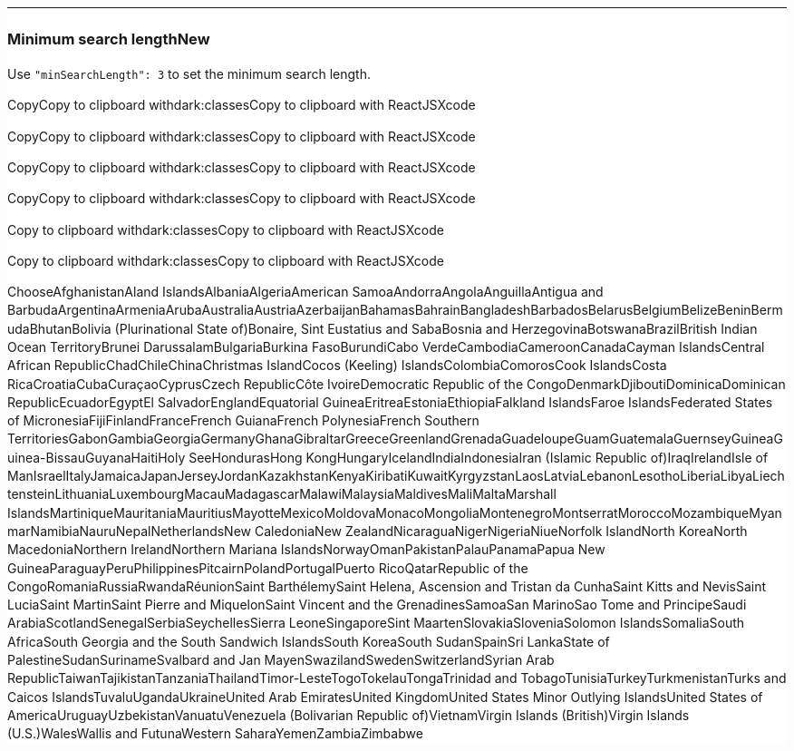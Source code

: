 
---

### Minimum search lengthNew

Use `"minSearchLength": 3` to set the minimum search length.

CopyCopy to clipboard withdark:classesCopy to clipboard with ReactJSXcode

CopyCopy to clipboard withdark:classesCopy to clipboard with ReactJSXcode

CopyCopy to clipboard withdark:classesCopy to clipboard with ReactJSXcode

CopyCopy to clipboard withdark:classesCopy to clipboard with ReactJSXcode

Copy to clipboard withdark:classesCopy to clipboard with ReactJSXcode

Copy to clipboard withdark:classesCopy to clipboard with ReactJSXcode

ChooseAfghanistanAland IslandsAlbaniaAlgeriaAmerican SamoaAndorraAngolaAnguillaAntigua and BarbudaArgentinaArmeniaArubaAustraliaAustriaAzerbaijanBahamasBahrainBangladeshBarbadosBelarusBelgiumBelizeBeninBermudaBhutanBolivia (Plurinational State of)Bonaire, Sint Eustatius and SabaBosnia and HerzegovinaBotswanaBrazilBritish Indian Ocean TerritoryBrunei DarussalamBulgariaBurkina FasoBurundiCabo VerdeCambodiaCameroonCanadaCayman IslandsCentral African RepublicChadChileChinaChristmas IslandCocos (Keeling) IslandsColombiaComorosCook IslandsCosta RicaCroatiaCubaCuraçaoCyprusCzech RepublicCôte IvoireDemocratic Republic of the CongoDenmarkDjiboutiDominicaDominican RepublicEcuadorEgyptEl SalvadorEnglandEquatorial GuineaEritreaEstoniaEthiopiaFalkland IslandsFaroe IslandsFederated States of MicronesiaFijiFinlandFranceFrench GuianaFrench PolynesiaFrench Southern TerritoriesGabonGambiaGeorgiaGermanyGhanaGibraltarGreeceGreenlandGrenadaGuadeloupeGuamGuatemalaGuernseyGuineaGuinea-BissauGuyanaHaitiHoly SeeHondurasHong KongHungaryIcelandIndiaIndonesiaIran (Islamic Republic of)IraqIrelandIsle of ManIsraelItalyJamaicaJapanJerseyJordanKazakhstanKenyaKiribatiKuwaitKyrgyzstanLaosLatviaLebanonLesothoLiberiaLibyaLiechtensteinLithuaniaLuxembourgMacauMadagascarMalawiMalaysiaMaldivesMaliMaltaMarshall IslandsMartiniqueMauritaniaMauritiusMayotteMexicoMoldovaMonacoMongoliaMontenegroMontserratMoroccoMozambiqueMyanmarNamibiaNauruNepalNetherlandsNew CaledoniaNew ZealandNicaraguaNigerNigeriaNiueNorfolk IslandNorth KoreaNorth MacedoniaNorthern IrelandNorthern Mariana IslandsNorwayOmanPakistanPalauPanamaPapua New GuineaParaguayPeruPhilippinesPitcairnPolandPortugalPuerto RicoQatarRepublic of the CongoRomaniaRussiaRwandaRéunionSaint BarthélemySaint Helena, Ascension and Tristan da CunhaSaint Kitts and NevisSaint LuciaSaint MartinSaint Pierre and MiquelonSaint Vincent and the GrenadinesSamoaSan MarinoSao Tome and PrincipeSaudi ArabiaScotlandSenegalSerbiaSeychellesSierra LeoneSingaporeSint MaartenSlovakiaSloveniaSolomon IslandsSomaliaSouth AfricaSouth Georgia and the South Sandwich IslandsSouth KoreaSouth SudanSpainSri LankaState of PalestineSudanSurinameSvalbard and Jan MayenSwazilandSwedenSwitzerlandSyrian Arab RepublicTaiwanTajikistanTanzaniaThailandTimor-LesteTogoTokelauTongaTrinidad and TobagoTunisiaTurkeyTurkmenistanTurks and Caicos IslandsTuvaluUgandaUkraineUnited Arab EmiratesUnited KingdomUnited States Minor Outlying IslandsUnited States of AmericaUruguayUzbekistanVanuatuVenezuela (Bolivarian Republic of)VietnamVirgin Islands (British)Virgin Islands (U.S.)WalesWallis and FutunaWestern SaharaYemenZambiaZimbabwe
